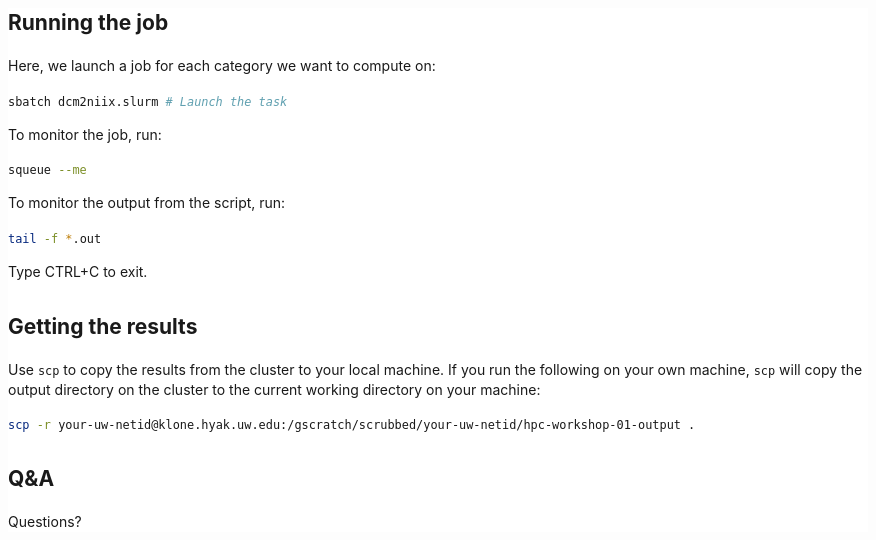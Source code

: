 ## Running the job

Here, we launch a job for each category we want to compute on:

``` bash
sbatch dcm2niix.slurm # Launch the task
```

To monitor the job, run:

``` bash
squeue --me
```

To monitor the output from the script, run:

``` bash
tail -f *.out
```

Type CTRL+C to exit.

## Getting the results

Use `scp` to copy the results from the cluster to your local machine. If
you run the following on your own machine, `scp` will copy the output
directory on the cluster to the current working directory on your
machine:

``` bash
scp -r your-uw-netid@klone.hyak.uw.edu:/gscratch/scrubbed/your-uw-netid/hpc-workshop-01-output .
```

## Q&A

Questions?

[^1]: “fast” in local Chinook

[^2]: “three” in local Chinook trade language

[^3]: very high demand and cost due to AI boom 💸🚀📈
